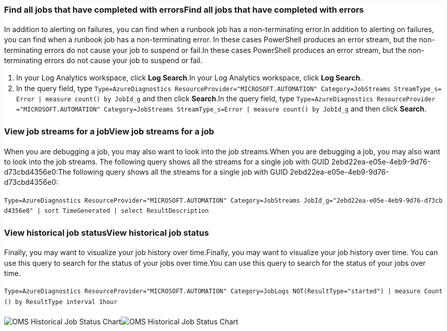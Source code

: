 ### <a name="find-all-jobs-that-have-completed-with-errors"></a><span data-ttu-id="06fc6-253">Find all jobs that have completed with errors</span><span class="sxs-lookup"><span data-stu-id="06fc6-253">Find all jobs that have completed with errors</span></span>
<span data-ttu-id="06fc6-254">In addition to alerting on failures, you can find when a runbook job has a non-terminating error.</span><span class="sxs-lookup"><span data-stu-id="06fc6-254">In addition to alerting on failures, you can find when a runbook job has a non-terminating error.</span></span> <span data-ttu-id="06fc6-255">In these cases PowerShell produces an error stream, but the non-terminating errors do not cause your job to suspend or fail.</span><span class="sxs-lookup"><span data-stu-id="06fc6-255">In these cases PowerShell produces an error stream, but the non-terminating errors do not cause your job to suspend or fail.</span></span>    

1. <span data-ttu-id="06fc6-256">In your Log Analytics workspace, click **Log Search**.</span><span class="sxs-lookup"><span data-stu-id="06fc6-256">In your Log Analytics workspace, click **Log Search**.</span></span>
2. <span data-ttu-id="06fc6-257">In the query field, type `Type=AzureDiagnostics ResourceProvider="MICROSOFT.AUTOMATION" Category=JobStreams StreamType_s=Error | measure count() by JobId_g` and then click **Search**.</span><span class="sxs-lookup"><span data-stu-id="06fc6-257">In the query field, type `Type=AzureDiagnostics ResourceProvider="MICROSOFT.AUTOMATION" Category=JobStreams StreamType_s=Error | measure count() by JobId_g` and then click **Search**.</span></span>

### <a name="view-job-streams-for-a-job"></a><span data-ttu-id="06fc6-258">View job streams for a job</span><span class="sxs-lookup"><span data-stu-id="06fc6-258">View job streams for a job</span></span>
<span data-ttu-id="06fc6-259">When you are debugging a job, you may also want to look into the job streams.</span><span class="sxs-lookup"><span data-stu-id="06fc6-259">When you are debugging a job, you may also want to look into the job streams.</span></span>  <span data-ttu-id="06fc6-260">The following query shows all the streams for a single job with GUID 2ebd22ea-e05e-4eb9-9d76-d73cbd4356e0:</span><span class="sxs-lookup"><span data-stu-id="06fc6-260">The following query shows all the streams for a single job with GUID 2ebd22ea-e05e-4eb9-9d76-d73cbd4356e0:</span></span>   

`Type=AzureDiagnostics ResourceProvider="MICROSOFT.AUTOMATION" Category=JobStreams JobId_g="2ebd22ea-e05e-4eb9-9d76-d73cbd4356e0" | sort TimeGenerated | select ResultDescription`

### <a name="view-historical-job-status"></a><span data-ttu-id="06fc6-261">View historical job status</span><span class="sxs-lookup"><span data-stu-id="06fc6-261">View historical job status</span></span>
<span data-ttu-id="06fc6-262">Finally, you may want to visualize your job history over time.</span><span class="sxs-lookup"><span data-stu-id="06fc6-262">Finally, you may want to visualize your job history over time.</span></span>  <span data-ttu-id="06fc6-263">You can use this query to search for the status of your jobs over time.</span><span class="sxs-lookup"><span data-stu-id="06fc6-263">You can use this query to search for the status of your jobs over time.</span></span>

`Type=AzureDiagnostics ResourceProvider="MICROSOFT.AUTOMATION" Category=JobLogs NOT(ResultType="started") | measure Count() by ResultType interval 1hour`  
<br> <span data-ttu-id="06fc6-264">![OMS Historical Job Status Chart](https://docstestmedia1.blob.core.windows.net/azure-media/articles/automation/media/automation-manage-send-joblogs-log-analytics/historical-job-status-chart.png)</span><span class="sxs-lookup"><span data-stu-id="06fc6-264">![OMS Historical Job Status Chart](https://docstestmedia1.blob.core.windows.net/azure-media/articles/automation/media/automation-manage-send-joblogs-log-analytics/historical-job-status-chart.png)</span></span><br>
